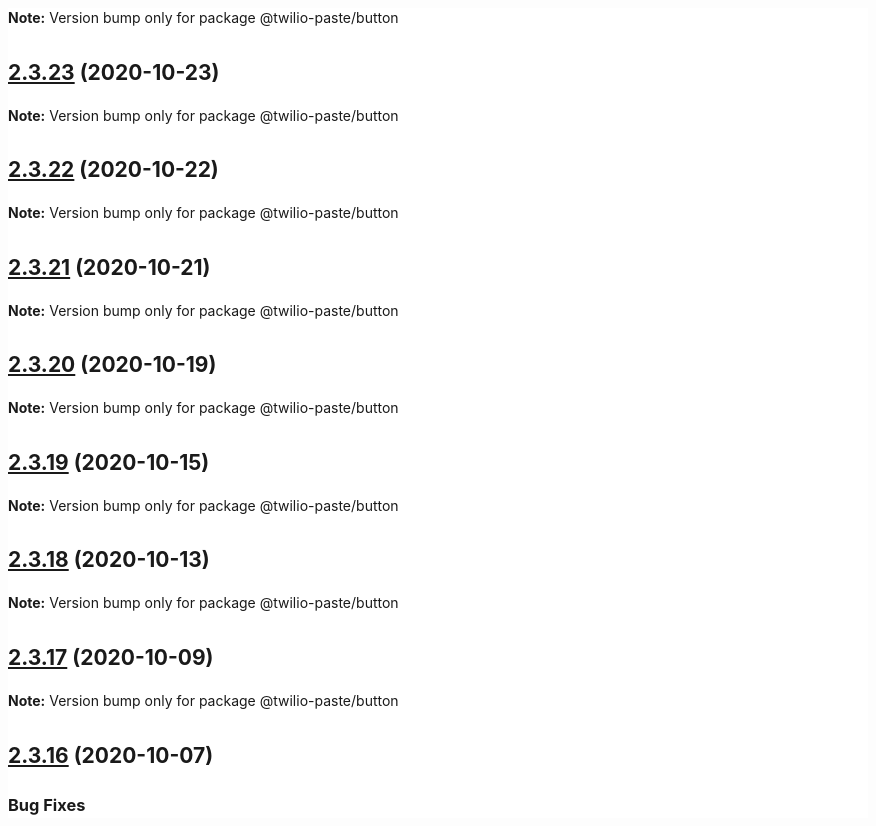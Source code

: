 **Note:** Version bump only for package @twilio-paste/button

## [2.3.23](https://github.com/twilio-labs/paste/compare/@twilio-paste/button@2.3.22...@twilio-paste/button@2.3.23) (2020-10-23)

**Note:** Version bump only for package @twilio-paste/button

## [2.3.22](https://github.com/twilio-labs/paste/compare/@twilio-paste/button@2.3.21...@twilio-paste/button@2.3.22) (2020-10-22)

**Note:** Version bump only for package @twilio-paste/button

## [2.3.21](https://github.com/twilio-labs/paste/compare/@twilio-paste/button@2.3.20...@twilio-paste/button@2.3.21) (2020-10-21)

**Note:** Version bump only for package @twilio-paste/button

## [2.3.20](https://github.com/twilio-labs/paste/compare/@twilio-paste/button@2.3.19...@twilio-paste/button@2.3.20) (2020-10-19)

**Note:** Version bump only for package @twilio-paste/button

## [2.3.19](https://github.com/twilio-labs/paste/compare/@twilio-paste/button@2.3.18...@twilio-paste/button@2.3.19) (2020-10-15)

**Note:** Version bump only for package @twilio-paste/button

## [2.3.18](https://github.com/twilio-labs/paste/compare/@twilio-paste/button@2.3.17...@twilio-paste/button@2.3.18) (2020-10-13)

**Note:** Version bump only for package @twilio-paste/button

## [2.3.17](https://github.com/twilio-labs/paste/compare/@twilio-paste/button@2.3.16...@twilio-paste/button@2.3.17) (2020-10-09)

**Note:** Version bump only for package @twilio-paste/button

## [2.3.16](https://github.com/twilio-labs/paste/compare/@twilio-paste/button@2.3.15...@twilio-paste/button@2.3.16) (2020-10-07)

### Bug Fixes
